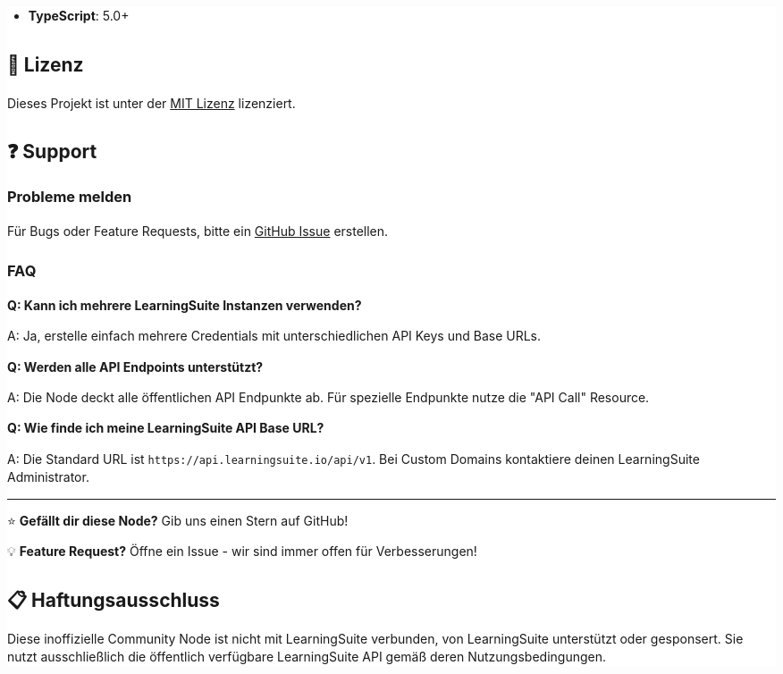-  **TypeScript**: 5.0+

  

## 📄 Lizenz

  

Dieses Projekt ist unter der [MIT Lizenz](LICENSE) lizenziert.

  

## ❓ Support

  

### Probleme melden

Für Bugs oder Feature Requests, bitte ein [GitHub Issue](https://github.com/rjsebening/n8n-nodes-learningsuite/issues) erstellen.

  

### FAQ

  

**Q: Kann ich mehrere LearningSuite Instanzen verwenden?**

A: Ja, erstelle einfach mehrere Credentials mit unterschiedlichen API Keys und Base URLs.

  

**Q: Werden alle API Endpoints unterstützt?**

A: Die Node deckt alle öffentlichen API Endpunkte ab. Für spezielle Endpunkte nutze die "API Call" Resource.

  

**Q: Wie finde ich meine LearningSuite API Base URL?**

A: Die Standard URL ist `https://api.learningsuite.io/api/v1`. Bei Custom Domains kontaktiere deinen LearningSuite Administrator.

  

---

  

⭐ **Gefällt dir diese Node?** Gib uns einen Stern auf GitHub!

  

💡 **Feature Request?** Öffne ein Issue - wir sind immer offen für Verbesserungen!

  

## 📋 Haftungsausschluss

  

Diese inoffizielle Community Node ist nicht mit LearningSuite verbunden, von LearningSuite unterstützt oder gesponsert. Sie nutzt ausschließlich die öffentlich verfügbare LearningSuite API gemäß deren Nutzungsbedingungen.
